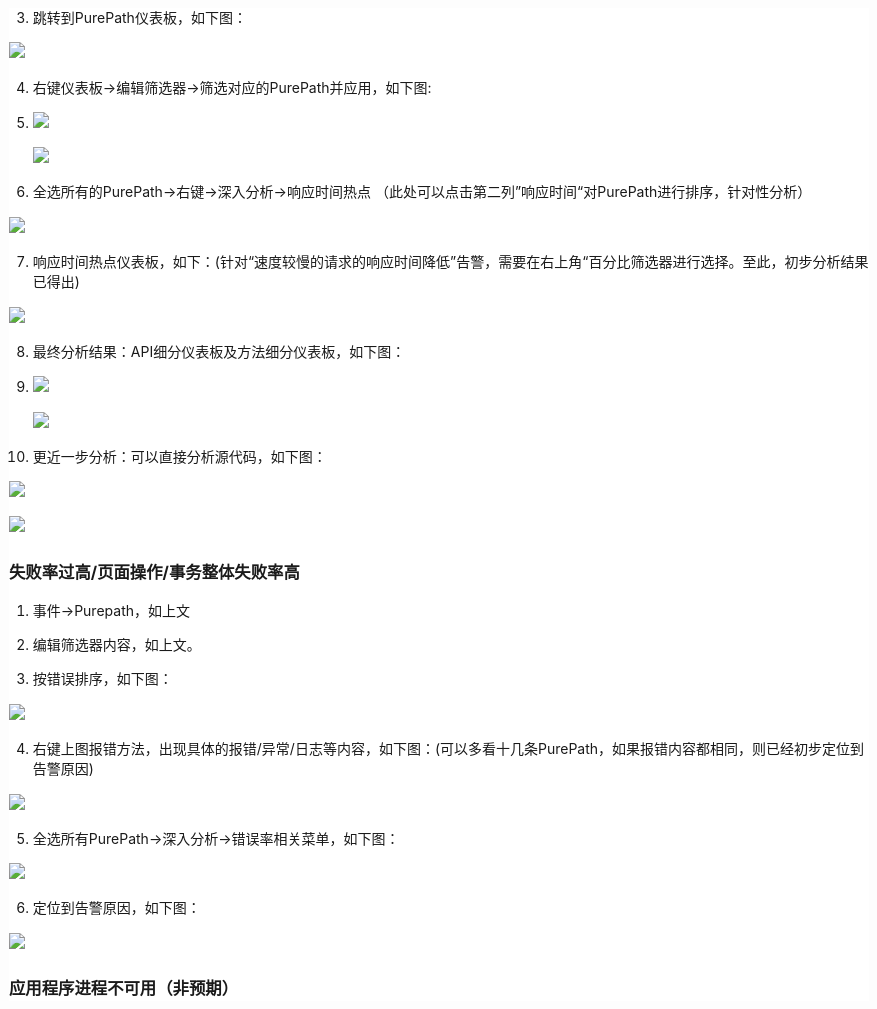 3. 跳转到PurePath仪表板，如下图：

![](http://pic.yupoo.com/east4ming_v/FCYdl5vQ/10ziUa.jpg)

4. 右键仪表板→编辑筛选器→筛选对应的PurePath并应用，如下图:

5. ![](http://pic.yupoo.com/east4ming_v/FCYehBhS/Jkp4w.jpg)

    ![](http://pic.yupoo.com/east4ming_v/FCYfBRlP/NMHo5.jpg)

6. 全选所有的PurePath→右键→深入分析→响应时间热点 （此处可以点击第二列”响应时间“对PurePath进行排序，针对性分析）

![](http://pic.yupoo.com/east4ming_v/FCYhLI4x/nAr3y.jpg)

7. 响应时间热点仪表板，如下：(针对“速度较慢的请求的响应时间降低”告警，需要在右上角“百分比筛选器进行选择。至此，初步分析结果已得出)

![](http://pic.yupoo.com/east4ming_v/FCYk4En1/n9rDF.jpg)

8. 最终分析结果：API细分仪表板及方法细分仪表板，如下图：

9. ![](http://pic.yupoo.com/east4ming_v/FCYlQlsd/NpiKX.jpg)

   ![](http://pic.yupoo.com/east4ming_v/FCYlQd76/REkXi.jpg)

10. 更近一步分析：可以直接分析源代码，如下图：

![](http://pic.yupoo.com/east4ming_v/FCYnAAJy/yrJBF.jpg)

![](http://pic.yupoo.com/east4ming_v/FCYnwwKB/LynTC.jpg)



### 失败率过高/页面操作/事务整体失败率高

1. 事件→Purepath，如上文

2. 编辑筛选器内容，如上文。

3. 按错误排序，如下图：

![](http://pic.yupoo.com/east4ming_v/FCYrsFLH/Qyujo.jpg)

4. 右键上图报错方法，出现具体的报错/异常/日志等内容，如下图：(可以多看十几条PurePath，如果报错内容都相同，则已经初步定位到告警原因)

![](http://pic.yupoo.com/east4ming_v/FCYsL7Nf/UcVBq.jpg)

5. 全选所有PurePath→深入分析→错误率相关菜单，如下图：

![](http://pic.yupoo.com/east4ming_v/FCYtOs3i/Myyj4.jpg) 

6. 定位到告警原因，如下图：

![](http://pic.yupoo.com/east4ming_v/FCYuXMxi/148DNZ.jpg)

### 应用程序进程不可用（非预期）
